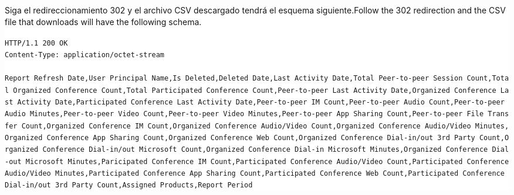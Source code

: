 <span data-ttu-id="17e70-186">Siga el redireccionamiento 302 y el archivo CSV descargado tendrá el esquema siguiente.</span><span class="sxs-lookup"><span data-stu-id="17e70-186">Follow the 302 redirection and the CSV file that downloads will have the following schema.</span></span>

 

```http
HTTP/1.1 200 OK
Content-Type: application/octet-stream

Report Refresh Date,User Principal Name,Is Deleted,Deleted Date,Last Activity Date,Total Peer-to-peer Session Count,Total Organized Conference Count,Total Participated Conference Count,Peer-to-peer Last Activity Date,Organized Conference Last Activity Date,Participated Conference Last Activity Date,Peer-to-peer IM Count,Peer-to-peer Audio Count,Peer-to-peer Audio Minutes,Peer-to-peer Video Count,Peer-to-peer Video Minutes,Peer-to-peer App Sharing Count,Peer-to-peer File Transfer Count,Organized Conference IM Count,Organized Conference Audio/Video Count,Organized Conference Audio/Video Minutes,Organized Conference App Sharing Count,Organized Conference Web Count,Organized Conference Dial-in/out 3rd Party Count,Organized Conference Dial-in/out Microsoft Count,Organized Conference Dial-in Microsoft Minutes,Organized Conference Dial-out Microsoft Minutes,Paricipated Conference IM Count,Participated Conference Audio/Video Count,Participated Conference Audio/Video Minutes,Participated Conference App Sharing Count,Participated Conference Web Count,Participated Conference Dial-in/out 3rd Party Count,Assigned Products,Report Period
```
